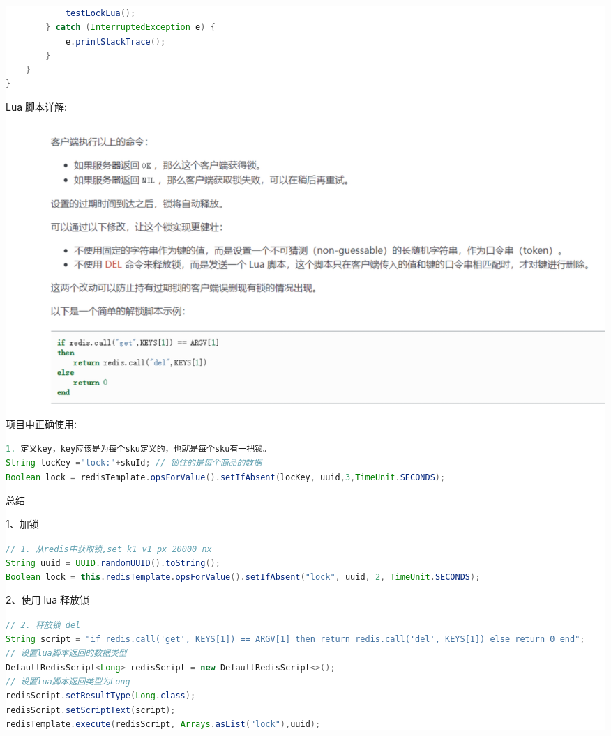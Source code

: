 ```java
            testLockLua();
        } catch (InterruptedException e) {
            e.printStackTrace();
        }
    }
}
```

Lua 脚本详解:

![wpsuW2DKq.jpg](./images/wpsuW2DKq.jpg)

项目中正确使用:

```java
1. 定义key，key应该是为每个sku定义的，也就是每个sku有一把锁。
String locKey ="lock:"+skuId; // 锁住的是每个商品的数据
Boolean lock = redisTemplate.opsForValue().setIfAbsent(locKey, uuid,3,TimeUnit.SECONDS);
```

总结

1、加锁

```java
// 1. 从redis中获取锁,set k1 v1 px 20000 nx
String uuid = UUID.randomUUID().toString();
Boolean lock = this.redisTemplate.opsForValue().setIfAbsent("lock", uuid, 2, TimeUnit.SECONDS);
```

2、使用 lua 释放锁

```java
// 2. 释放锁 del
String script = "if redis.call('get', KEYS[1]) == ARGV[1] then return redis.call('del', KEYS[1]) else return 0 end";
// 设置lua脚本返回的数据类型
DefaultRedisScript<Long> redisScript = new DefaultRedisScript<>();
// 设置lua脚本返回类型为Long
redisScript.setResultType(Long.class);
redisScript.setScriptText(script);
redisTemplate.execute(redisScript, Arrays.asList("lock"),uuid);
```

